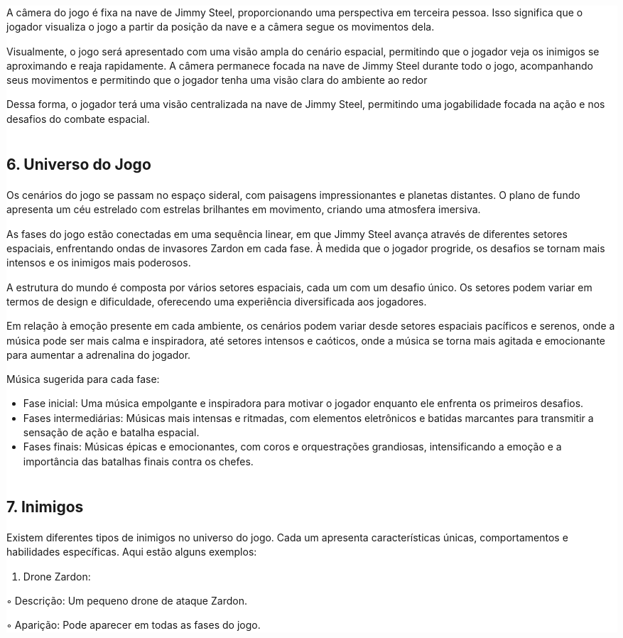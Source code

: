 A câmera do jogo é fixa na nave de Jimmy Steel, proporcionando uma perspectiva em terceira pessoa. Isso significa que o jogador visualiza o jogo a partir da posição da nave e a câmera segue os movimentos dela.

Visualmente, o jogo será apresentado com uma visão ampla do cenário espacial, permitindo que o jogador veja os inimigos se aproximando e reaja rapidamente. A câmera permanece focada na nave de Jimmy Steel durante todo o jogo, acompanhando seus movimentos e permitindo que o jogador tenha uma visão clara do ambiente ao redor

Dessa forma, o jogador terá uma visão centralizada na nave de Jimmy Steel, permitindo uma jogabilidade focada na ação e nos desafios do combate espacial.


#
#

## 6\. Universo do Jogo

Os cenários do jogo se passam no espaço sideral, com paisagens impressionantes e planetas distantes. O plano de fundo apresenta um céu estrelado com estrelas brilhantes em movimento, criando uma atmosfera imersiva.

As fases do jogo estão conectadas em uma sequência linear, em que Jimmy Steel avança através de diferentes setores espaciais, enfrentando ondas de invasores Zardon em cada fase. À medida que o jogador progride, os desafios se tornam mais intensos e os inimigos mais poderosos.

A estrutura do mundo é composta por vários setores espaciais, cada um com um desafio único. Os setores podem variar em termos de design e dificuldade, oferecendo uma experiência diversificada aos jogadores.

Em relação à emoção presente em cada ambiente, os cenários podem variar desde setores espaciais pacíficos e serenos, onde a música pode ser mais calma e inspiradora, até setores intensos e caóticos, onde a música se torna mais agitada e emocionante para aumentar a adrenalina do jogador.

Música sugerida para cada fase:

- Fase inicial: Uma música empolgante e inspiradora para motivar o jogador enquanto ele enfrenta os primeiros desafios.
- Fases intermediárias: Músicas mais intensas e ritmadas, com elementos eletrônicos e batidas marcantes para transmitir a sensação de ação e batalha espacial.
- Fases finais: Músicas épicas e emocionantes, com coros e orquestrações grandiosas, intensificando a emoção e a importância das batalhas finais contra os chefes.


#
#
## 7\. Inimigos

Existem diferentes tipos de inimigos no universo do jogo. Cada um apresenta características únicas, comportamentos e habilidades específicas. Aqui estão alguns exemplos:

1. Drone Zardon:

◦ Descrição: Um pequeno drone de ataque Zardon.

◦ Aparição: Pode aparecer em todas as fases do jogo.
